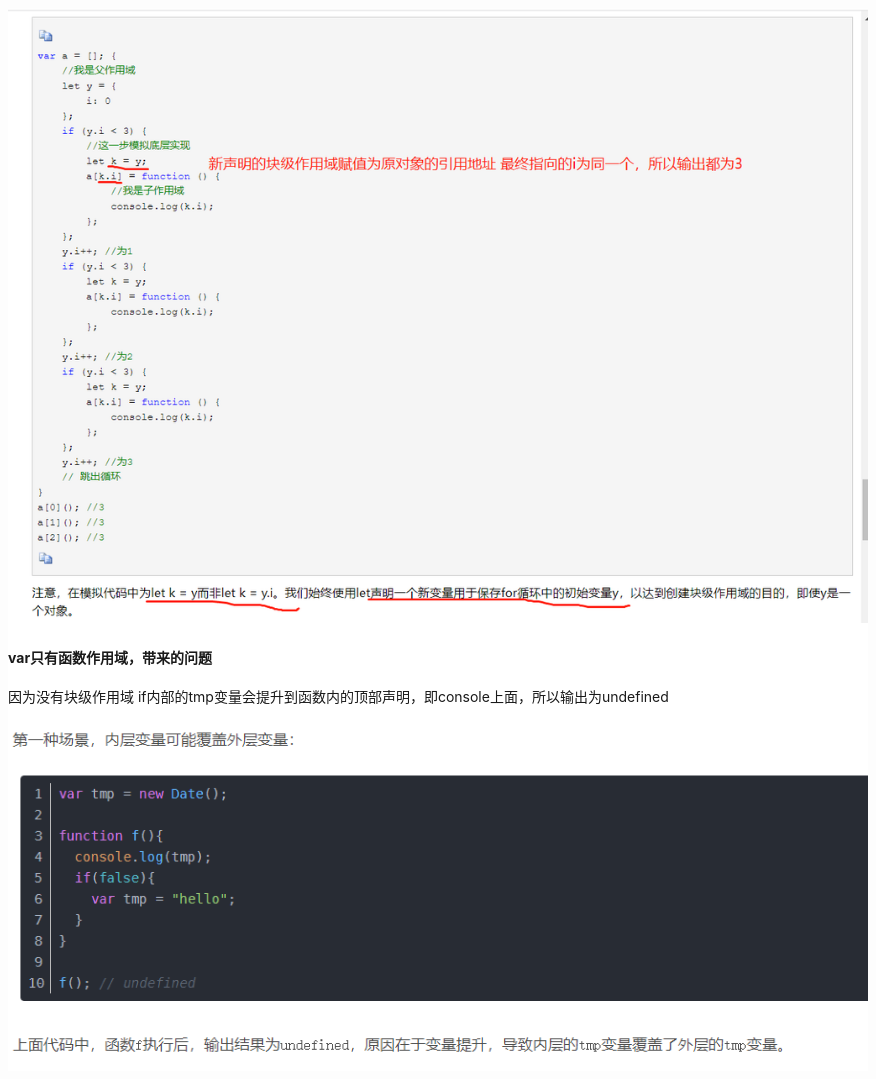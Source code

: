 ![63647287418](面对对象(es6).assets/1636472874183.png)



#### var只有函数作用域，带来的问题

因为没有块级作用域 if内部的tmp变量会提升到函数内的顶部声明，即console上面，所以输出为undefined

![image-20211110095324869](assets/image-20211110095324869.png)
